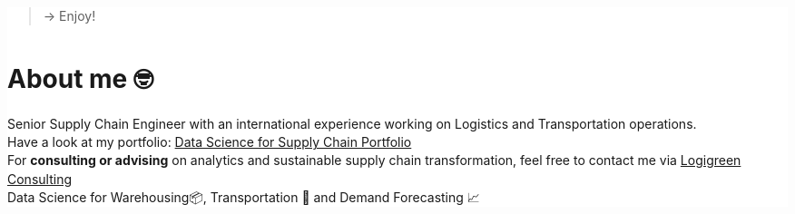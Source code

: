> -> Enjoy!
# About me 🤓
Senior Supply Chain Engineer with an international experience working on Logistics and Transportation operations. \
Have a look at my portfolio: [Data Science for Supply Chain Portfolio](https://samirsaci.com) \
For **consulting or advising** on analytics and sustainable supply chain transformation, feel free to contact me via [Logigreen Consulting](https://www.logi-green.com/) \
Data Science for Warehousing📦, Transportation 🚚 and Demand Forecasting 📈 
